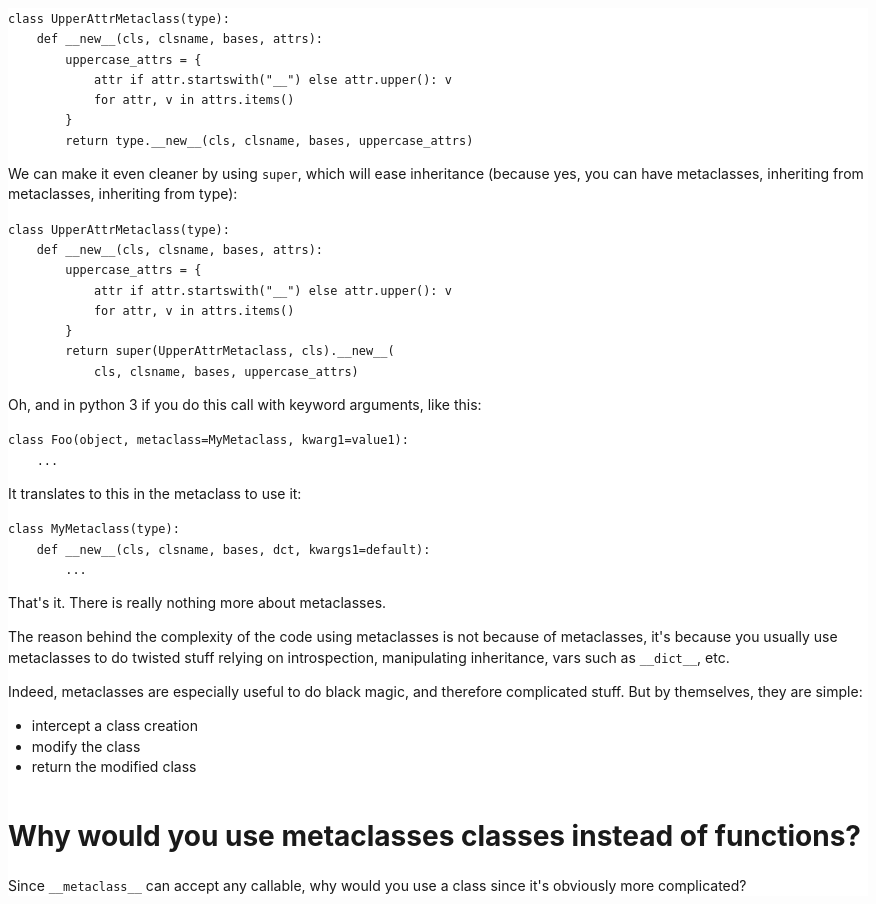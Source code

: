 ```
class UpperAttrMetaclass(type):
    def __new__(cls, clsname, bases, attrs):
        uppercase_attrs = {
            attr if attr.startswith("__") else attr.upper(): v
            for attr, v in attrs.items()
        }
        return type.__new__(cls, clsname, bases, uppercase_attrs)
```

We can make it even cleaner by using `super`, which will ease inheritance (because yes, you can have metaclasses, inheriting from metaclasses, inheriting from type):

```
class UpperAttrMetaclass(type):
    def __new__(cls, clsname, bases, attrs):
        uppercase_attrs = {
            attr if attr.startswith("__") else attr.upper(): v
            for attr, v in attrs.items()
        }
        return super(UpperAttrMetaclass, cls).__new__(
            cls, clsname, bases, uppercase_attrs)
```

Oh, and in python 3 if you do this call with keyword arguments, like this:

```
class Foo(object, metaclass=MyMetaclass, kwarg1=value1):
    ...
```

It translates to this in the metaclass to use it:

```
class MyMetaclass(type):
    def __new__(cls, clsname, bases, dct, kwargs1=default):
        ...
```

That's it. There is really nothing more about metaclasses.

The reason behind the complexity of the code using metaclasses is not because of metaclasses, it's because you usually use metaclasses to do twisted stuff relying on introspection, manipulating inheritance, vars such as `__dict__`, etc.

Indeed, metaclasses are especially useful to do black magic, and therefore complicated stuff. But by themselves, they are simple:

- intercept a class creation
- modify the class
- return the modified class

# Why would you use metaclasses classes instead of functions?

Since `__metaclass__` can accept any callable, why would you use a class since it's obviously more complicated?

